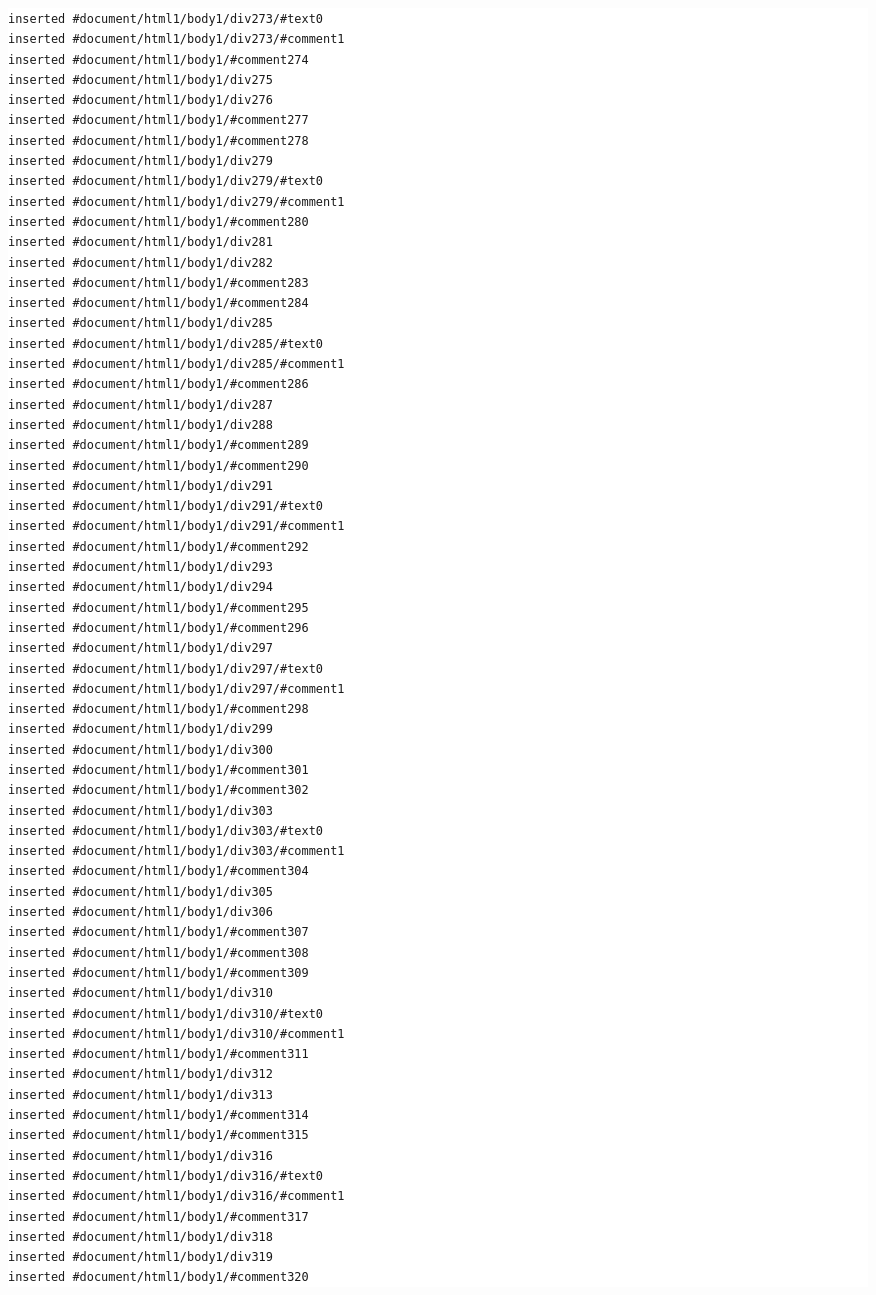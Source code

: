 ```
inserted #document/html1/body1/div273/#text0
inserted #document/html1/body1/div273/#comment1
inserted #document/html1/body1/#comment274
inserted #document/html1/body1/div275
inserted #document/html1/body1/div276
inserted #document/html1/body1/#comment277
inserted #document/html1/body1/#comment278
inserted #document/html1/body1/div279
inserted #document/html1/body1/div279/#text0
inserted #document/html1/body1/div279/#comment1
inserted #document/html1/body1/#comment280
inserted #document/html1/body1/div281
inserted #document/html1/body1/div282
inserted #document/html1/body1/#comment283
inserted #document/html1/body1/#comment284
inserted #document/html1/body1/div285
inserted #document/html1/body1/div285/#text0
inserted #document/html1/body1/div285/#comment1
inserted #document/html1/body1/#comment286
inserted #document/html1/body1/div287
inserted #document/html1/body1/div288
inserted #document/html1/body1/#comment289
inserted #document/html1/body1/#comment290
inserted #document/html1/body1/div291
inserted #document/html1/body1/div291/#text0
inserted #document/html1/body1/div291/#comment1
inserted #document/html1/body1/#comment292
inserted #document/html1/body1/div293
inserted #document/html1/body1/div294
inserted #document/html1/body1/#comment295
inserted #document/html1/body1/#comment296
inserted #document/html1/body1/div297
inserted #document/html1/body1/div297/#text0
inserted #document/html1/body1/div297/#comment1
inserted #document/html1/body1/#comment298
inserted #document/html1/body1/div299
inserted #document/html1/body1/div300
inserted #document/html1/body1/#comment301
inserted #document/html1/body1/#comment302
inserted #document/html1/body1/div303
inserted #document/html1/body1/div303/#text0
inserted #document/html1/body1/div303/#comment1
inserted #document/html1/body1/#comment304
inserted #document/html1/body1/div305
inserted #document/html1/body1/div306
inserted #document/html1/body1/#comment307
inserted #document/html1/body1/#comment308
inserted #document/html1/body1/#comment309
inserted #document/html1/body1/div310
inserted #document/html1/body1/div310/#text0
inserted #document/html1/body1/div310/#comment1
inserted #document/html1/body1/#comment311
inserted #document/html1/body1/div312
inserted #document/html1/body1/div313
inserted #document/html1/body1/#comment314
inserted #document/html1/body1/#comment315
inserted #document/html1/body1/div316
inserted #document/html1/body1/div316/#text0
inserted #document/html1/body1/div316/#comment1
inserted #document/html1/body1/#comment317
inserted #document/html1/body1/div318
inserted #document/html1/body1/div319
inserted #document/html1/body1/#comment320
```